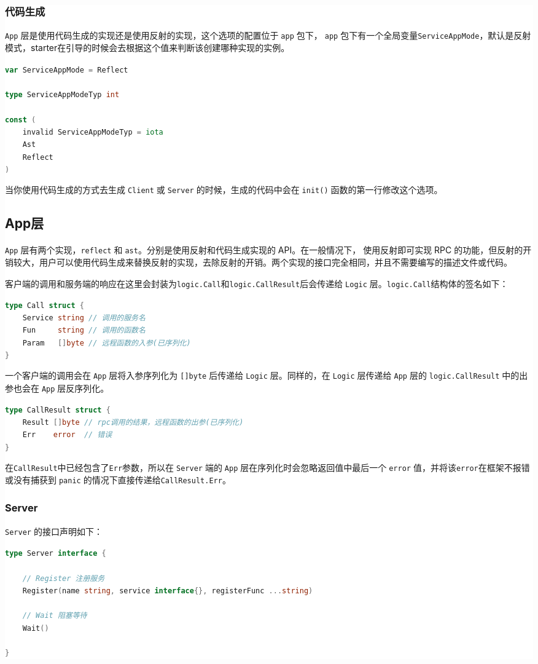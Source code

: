 ### 代码生成

`App` 层是使用代码生成的实现还是使用反射的实现，这个选项的配置位于 `app` 包下， `app` 包下有一个全局变量`ServiceAppMode`，默认是反射模式，starter在引导的时候会去根据这个值来判断该创建哪种实现的实例。

```go
var ServiceAppMode = Reflect

type ServiceAppModeTyp int

const (
	invalid ServiceAppModeTyp = iota
	Ast
	Reflect
)
```

当你使用代码生成的方式去生成 `Client` 或 `Server` 的时候，生成的代码中会在 `init()` 函数的第一行修改这个选项。

## App层

`App` 层有两个实现，`reflect` 和 `ast`。分别是使用反射和代码生成实现的 API。在一般情况下， 使用反射即可实现 RPC 的功能，但反射的开销较大，用户可以使用代码生成来替换反射的实现，去除反射的开销。两个实现的接口完全相同，并且不需要编写的描述文件或代码。

客户端的调用和服务端的响应在这里会封装为`logic.Call`和`logic.CallResult`后会传递给 `Logic` 层。`logic.Call`结构体的签名如下：

```go
type Call struct {
	Service string // 调用的服务名
	Fun     string // 调用的函数名
	Param   []byte // 远程函数的入参(已序列化)
}
```

一个客户端的调用会在 `App` 层将入参序列化为 `[]byte` 后传递给 `Logic` 层。同样的，在 `Logic` 层传递给 `App` 层的 `logic.CallResult` 中的出参也会在 `App` 层反序列化。

```go
type CallResult struct {
	Result []byte // rpc调用的结果，远程函数的出参(已序列化)
	Err    error  // 错误
}
```

在`CallResult`中已经包含了`Err`参数，所以在 `Server` 端的 `App` 层在序列化时会忽略返回值中最后一个 `error` 值，并将该`error`在框架不报错或没有捕获到 `panic` 的情况下直接传递给`CallResult.Err`。

### Server

`Server` 的接口声明如下：

```go
type Server interface {

	// Register 注册服务
	Register(name string, service interface{}, registerFunc ...string)

	// Wait 阻塞等待
	Wait()
	
}
```
